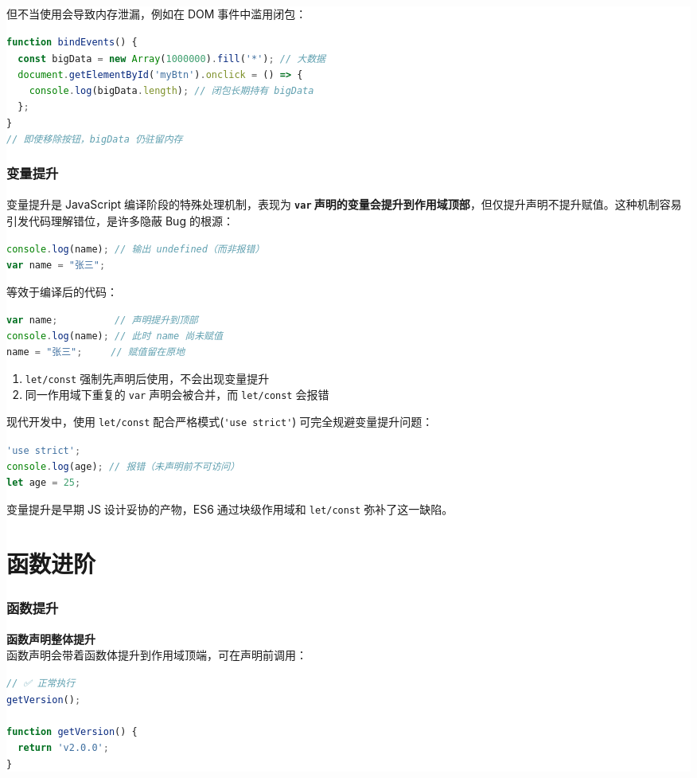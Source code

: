 但不当使用会导致内存泄漏，例如在 DOM 事件中滥用闭包：

```javascript
function bindEvents() {
  const bigData = new Array(1000000).fill('*'); // 大数据
  document.getElementById('myBtn').onclick = () => {
    console.log(bigData.length); // 闭包长期持有 bigData
  };
}
// 即使移除按钮，bigData 仍驻留内存
```

### 变量提升

变量提升是 JavaScript 编译阶段的特殊处理机制，表现为 **`var` 声明的变量会提升到作用域顶部**，但仅提升声明不提升赋值。这种机制容易引发代码理解错位，是许多隐蔽 Bug 的根源：

```javascript
console.log(name); // 输出 undefined（而非报错）
var name = "张三";
```

等效于编译后的代码：

```javascript
var name;          // 声明提升到顶部
console.log(name); // 此时 name 尚未赋值
name = "张三";     // 赋值留在原地
```

1. `let/const` 强制先声明后使用，不会出现变量提升
2. 同一作用域下重复的 `var` 声明会被合并，而 `let/const` 会报错

现代开发中，使用 `let/const` 配合严格模式(`'use strict'`) 可完全规避变量提升问题：

```javascript
'use strict';
console.log(age); // 报错（未声明前不可访问）
let age = 25;
```

变量提升是早期 JS 设计妥协的产物，ES6 通过块级作用域和 `let/const` 弥补了这一缺陷。

# 函数进阶

### 函数提升

**函数声明整体提升**  
函数声明会带着函数体提升到作用域顶端，可在声明前调用：

```javascript
// ✅ 正常执行
getVersion();

function getVersion() {
  return 'v2.0.0';
}
```
